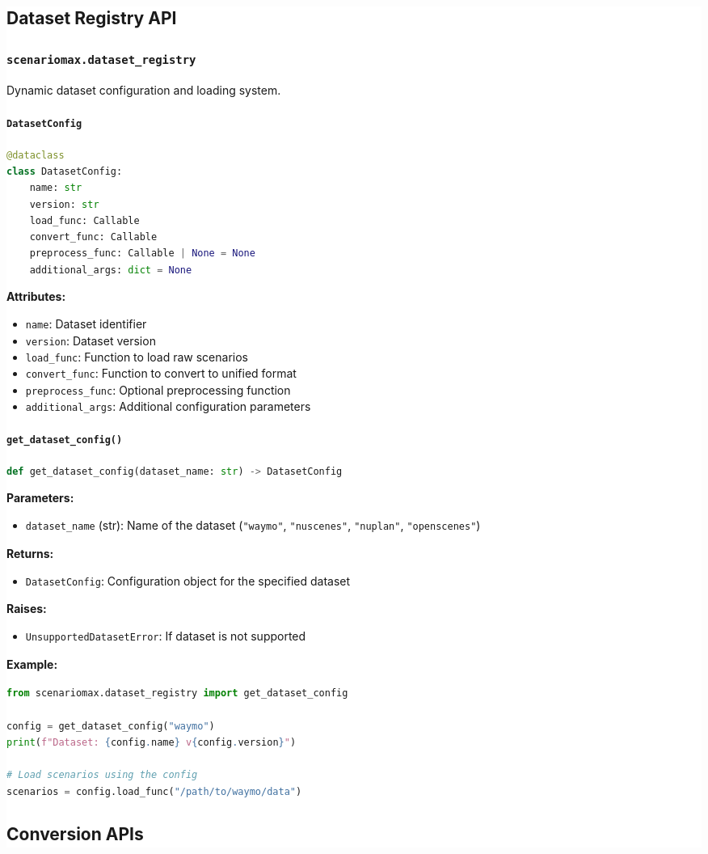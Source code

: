 ## Dataset Registry API

### `scenariomax.dataset_registry`

Dynamic dataset configuration and loading system.

#### `DatasetConfig`

```python
@dataclass
class DatasetConfig:
    name: str
    version: str
    load_func: Callable
    convert_func: Callable
    preprocess_func: Callable | None = None
    additional_args: dict = None
```

**Attributes:**
- `name`: Dataset identifier
- `version`: Dataset version
- `load_func`: Function to load raw scenarios
- `convert_func`: Function to convert to unified format
- `preprocess_func`: Optional preprocessing function
- `additional_args`: Additional configuration parameters

#### `get_dataset_config()`

```python
def get_dataset_config(dataset_name: str) -> DatasetConfig
```

**Parameters:**
- `dataset_name` (str): Name of the dataset (`"waymo"`, `"nuscenes"`, `"nuplan"`, `"openscenes"`)

**Returns:**
- `DatasetConfig`: Configuration object for the specified dataset

**Raises:**
- `UnsupportedDatasetError`: If dataset is not supported

**Example:**
```python
from scenariomax.dataset_registry import get_dataset_config

config = get_dataset_config("waymo")
print(f"Dataset: {config.name} v{config.version}")

# Load scenarios using the config
scenarios = config.load_func("/path/to/waymo/data")
```

## Conversion APIs
